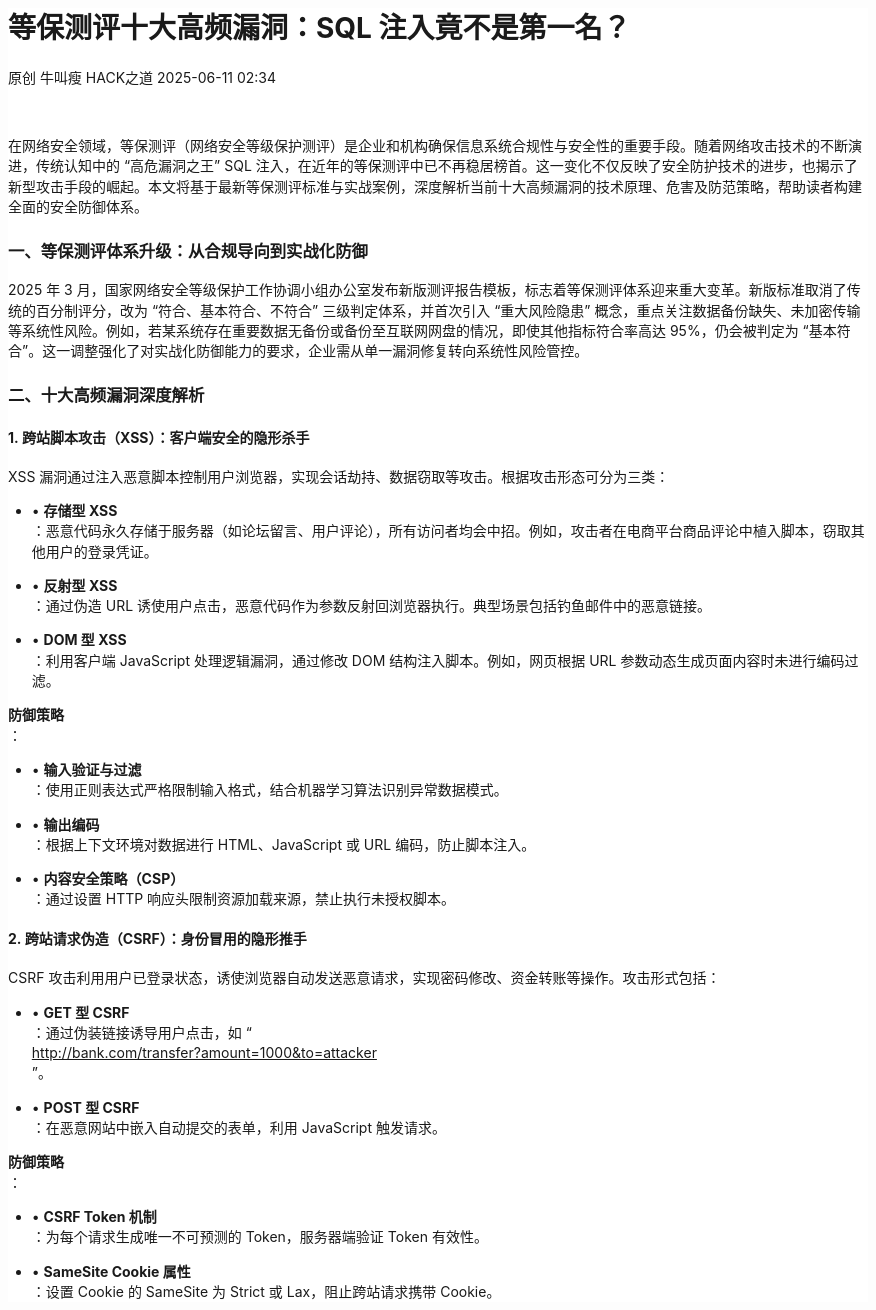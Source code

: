 #  等保测评十大高频漏洞：SQL 注入竟不是第一名？  
原创 牛叫瘦  HACK之道   2025-06-11 02:34  
  
   
  
在网络安全领域，等保测评（网络安全等级保护测评）是企业和机构确保信息系统合规性与安全性的重要手段。随着网络攻击技术的不断演进，传统认知中的 “高危漏洞之王” SQL 注入，在近年的等保测评中已不再稳居榜首。这一变化不仅反映了安全防护技术的进步，也揭示了新型攻击手段的崛起。本文将基于最新等保测评标准与实战案例，深度解析当前十大高频漏洞的技术原理、危害及防范策略，帮助读者构建全面的安全防御体系。  
### 一、等保测评体系升级：从合规导向到实战化防御  
  
2025 年 3 月，国家网络安全等级保护工作协调小组办公室发布新版测评报告模板，标志着等保测评体系迎来重大变革。新版标准取消了传统的百分制评分，改为 “符合、基本符合、不符合” 三级判定体系，并首次引入 “重大风险隐患” 概念，重点关注数据备份缺失、未加密传输等系统性风险。例如，若某系统存在重要数据无备份或备份至互联网网盘的情况，即使其他指标符合率高达 95%，仍会被判定为 “基本符合”。这一调整强化了对实战化防御能力的要求，企业需从单一漏洞修复转向系统性风险管控。  
### 二、十大高频漏洞深度解析  
#### 1. 跨站脚本攻击（XSS）：客户端安全的隐形杀手  
  
XSS 漏洞通过注入恶意脚本控制用户浏览器，实现会话劫持、数据窃取等攻击。根据攻击形态可分为三类：  
- • **存储型 XSS**  
：恶意代码永久存储于服务器（如论坛留言、用户评论），所有访问者均会中招。例如，攻击者在电商平台商品评论中植入脚本，窃取其他用户的登录凭证。  
  
- • **反射型 XSS**  
：通过伪造 URL 诱使用户点击，恶意代码作为参数反射回浏览器执行。典型场景包括钓鱼邮件中的恶意链接。  
  
- • **DOM 型 XSS**  
：利用客户端 JavaScript 处理逻辑漏洞，通过修改 DOM 结构注入脚本。例如，网页根据 URL 参数动态生成页面内容时未进行编码过滤。  
  
**防御策略**  
：  
- • **输入验证与过滤**  
：使用正则表达式严格限制输入格式，结合机器学习算法识别异常数据模式。  
  
- • **输出编码**  
：根据上下文环境对数据进行 HTML、JavaScript 或 URL 编码，防止脚本注入。  
  
- • **内容安全策略（CSP）**  
：通过设置 HTTP 响应头限制资源加载来源，禁止执行未授权脚本。  
  
#### 2. 跨站请求伪造（CSRF）：身份冒用的隐形推手  
  
CSRF 攻击利用用户已登录状态，诱使浏览器自动发送恶意请求，实现密码修改、资金转账等操作。攻击形式包括：  
- • **GET 型 CSRF**  
：通过伪装链接诱导用户点击，如 “  
http://bank.com/transfer?amount=1000&to=attacker  
”。  
  
- • **POST 型 CSRF**  
：在恶意网站中嵌入自动提交的表单，利用 JavaScript 触发请求。  
  
**防御策略**  
：  
- • **CSRF Token 机制**  
：为每个请求生成唯一不可预测的 Token，服务器端验证 Token 有效性。  
  
- • **SameSite Cookie 属性**  
：设置 Cookie 的 SameSite 为 Strict 或 Lax，阻止跨站请求携带 Cookie。  
  